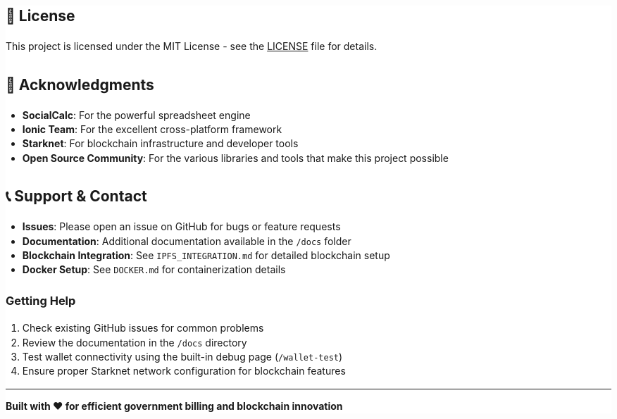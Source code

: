 ## 📄 License

This project is licensed under the MIT License - see the [LICENSE](LICENSE) file for details.

## 🙏 Acknowledgments

- **SocialCalc**: For the powerful spreadsheet engine
- **Ionic Team**: For the excellent cross-platform framework
- **Starknet**: For blockchain infrastructure and developer tools
- **Open Source Community**: For the various libraries and tools that make this project possible

## 📞 Support & Contact

- **Issues**: Please open an issue on GitHub for bugs or feature requests
- **Documentation**: Additional documentation available in the `/docs` folder
- **Blockchain Integration**: See `IPFS_INTEGRATION.md` for detailed blockchain setup
- **Docker Setup**: See `DOCKER.md` for containerization details

### Getting Help
1. Check existing GitHub issues for common problems
2. Review the documentation in the `/docs` directory
3. Test wallet connectivity using the built-in debug page (`/wallet-test`)
4. Ensure proper Starknet network configuration for blockchain features

---

**Built with ❤️ for efficient government billing and blockchain innovation**